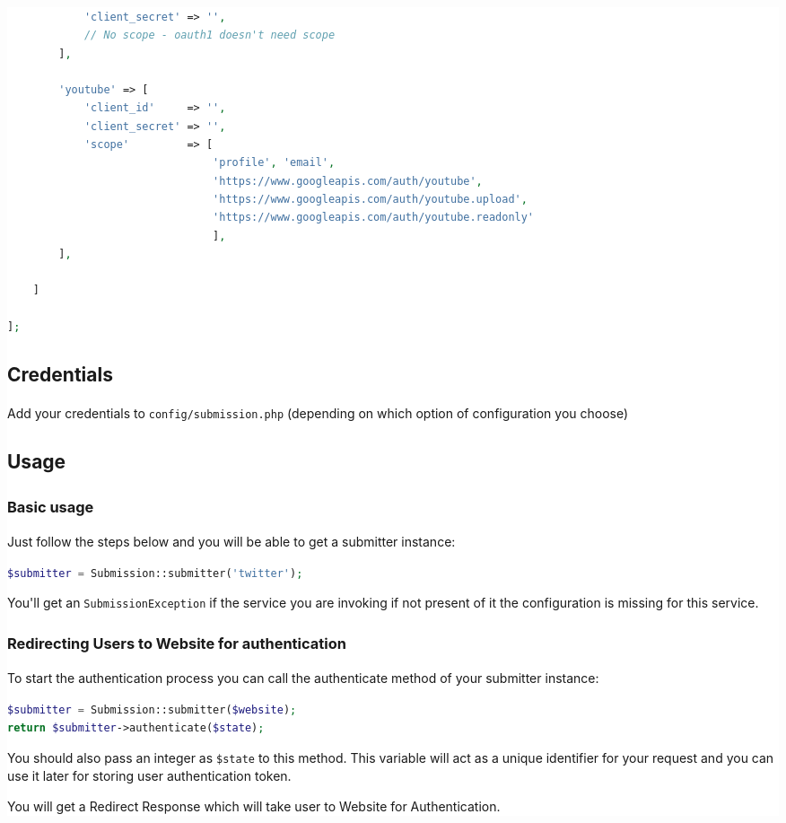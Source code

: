 ```php
		    'client_secret' => '',
		    // No scope - oauth1 doesn't need scope
		],

		'youtube' => [
		    'client_id'     => '',
		    'client_secret' => '',
		    'scope'         => [
							    'profile', 'email',
							    'https://www.googleapis.com/auth/youtube',
								'https://www.googleapis.com/auth/youtube.upload',
								'https://www.googleapis.com/auth/youtube.readonly'
								],
		],

	]

];
```

## Credentials

Add your credentials to ``config/submission.php`` (depending on which option of configuration you choose)


## Usage

### Basic usage

Just follow the steps below and you will be able to get a submitter instance:

```php
$submitter = Submission::submitter('twitter');
```

You'll get an ``SubmissionException`` if the service you are invoking if not present of it the configuration is missing for this service.


### Redirecting Users to Website for authentication

To start the authentication process you can call the authenticate method of your submitter instance:

```php
$submitter = Submission::submitter($website);
return $submitter->authenticate($state);
```

You should also pass an integer as ``$state`` to this method. This variable will act as a unique identifier for your request and you can use it later for storing user authentication token.

You will get a Redirect Response which will take user to Website for Authentication.
